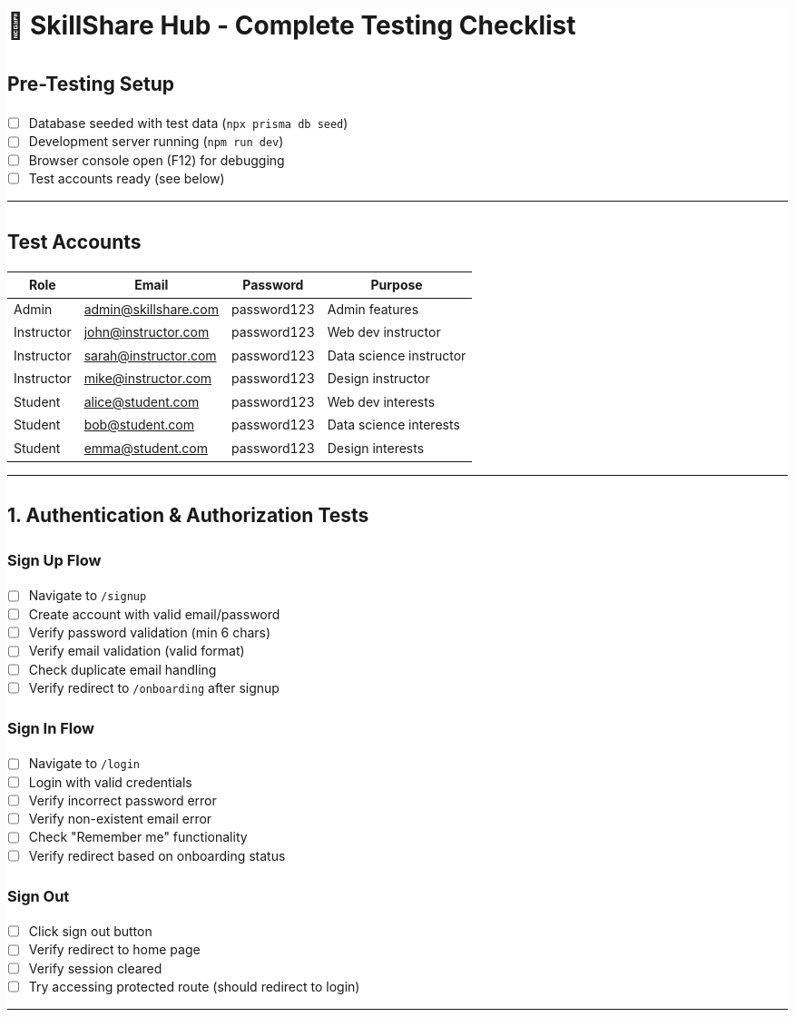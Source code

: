 # 🧪 SkillShare Hub - Complete Testing Checklist

## Pre-Testing Setup

- [ ] Database seeded with test data (`npx prisma db seed`)
- [ ] Development server running (`npm run dev`)
- [ ] Browser console open (F12) for debugging
- [ ] Test accounts ready (see below)

---

## Test Accounts

| Role | Email | Password | Purpose |
|------|-------|----------|---------|
| Admin | admin@skillshare.com | password123 | Admin features |
| Instructor | john@instructor.com | password123 | Web dev instructor |
| Instructor | sarah@instructor.com | password123 | Data science instructor |
| Instructor | mike@instructor.com | password123 | Design instructor |
| Student | alice@student.com | password123 | Web dev interests |
| Student | bob@student.com | password123 | Data science interests |
| Student | emma@student.com | password123 | Design interests |

---

## 1. Authentication & Authorization Tests

### Sign Up Flow
- [ ] Navigate to `/signup`
- [ ] Create account with valid email/password
- [ ] Verify password validation (min 6 chars)
- [ ] Verify email validation (valid format)
- [ ] Check duplicate email handling
- [ ] Verify redirect to `/onboarding` after signup

### Sign In Flow
- [ ] Navigate to `/login`
- [ ] Login with valid credentials
- [ ] Verify incorrect password error
- [ ] Verify non-existent email error
- [ ] Check "Remember me" functionality
- [ ] Verify redirect based on onboarding status

### Sign Out
- [ ] Click sign out button
- [ ] Verify redirect to home page
- [ ] Verify session cleared
- [ ] Try accessing protected route (should redirect to login)

---